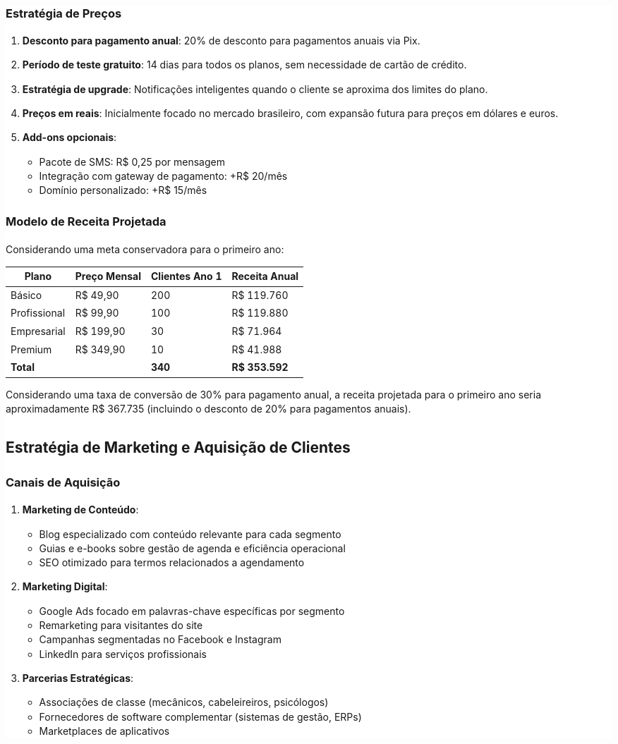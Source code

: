 ### Estratégia de Preços

1. **Desconto para pagamento anual**: 20% de desconto para pagamentos anuais via Pix.

2. **Período de teste gratuito**: 14 dias para todos os planos, sem necessidade de cartão de crédito.

3. **Estratégia de upgrade**: Notificações inteligentes quando o cliente se aproxima dos limites do plano.

4. **Preços em reais**: Inicialmente focado no mercado brasileiro, com expansão futura para preços em dólares e euros.

5. **Add-ons opcionais**:
   - Pacote de SMS: R$ 0,25 por mensagem
   - Integração com gateway de pagamento: +R$ 20/mês
   - Domínio personalizado: +R$ 15/mês

### Modelo de Receita Projetada

Considerando uma meta conservadora para o primeiro ano:

| Plano | Preço Mensal | Clientes Ano 1 | Receita Anual |
|-------|--------------|----------------|---------------|
| Básico | R$ 49,90 | 200 | R$ 119.760 |
| Profissional | R$ 99,90 | 100 | R$ 119.880 |
| Empresarial | R$ 199,90 | 30 | R$ 71.964 |
| Premium | R$ 349,90 | 10 | R$ 41.988 |
| **Total** | | **340** | **R$ 353.592** |

Considerando uma taxa de conversão de 30% para pagamento anual, a receita projetada para o primeiro ano seria aproximadamente R$ 367.735 (incluindo o desconto de 20% para pagamentos anuais).

## Estratégia de Marketing e Aquisição de Clientes

### Canais de Aquisição

1. **Marketing de Conteúdo**:
   - Blog especializado com conteúdo relevante para cada segmento
   - Guias e e-books sobre gestão de agenda e eficiência operacional
   - SEO otimizado para termos relacionados a agendamento

2. **Marketing Digital**:
   - Google Ads focado em palavras-chave específicas por segmento
   - Remarketing para visitantes do site
   - Campanhas segmentadas no Facebook e Instagram
   - LinkedIn para serviços profissionais

3. **Parcerias Estratégicas**:
   - Associações de classe (mecânicos, cabeleireiros, psicólogos)
   - Fornecedores de software complementar (sistemas de gestão, ERPs)
   - Marketplaces de aplicativos
